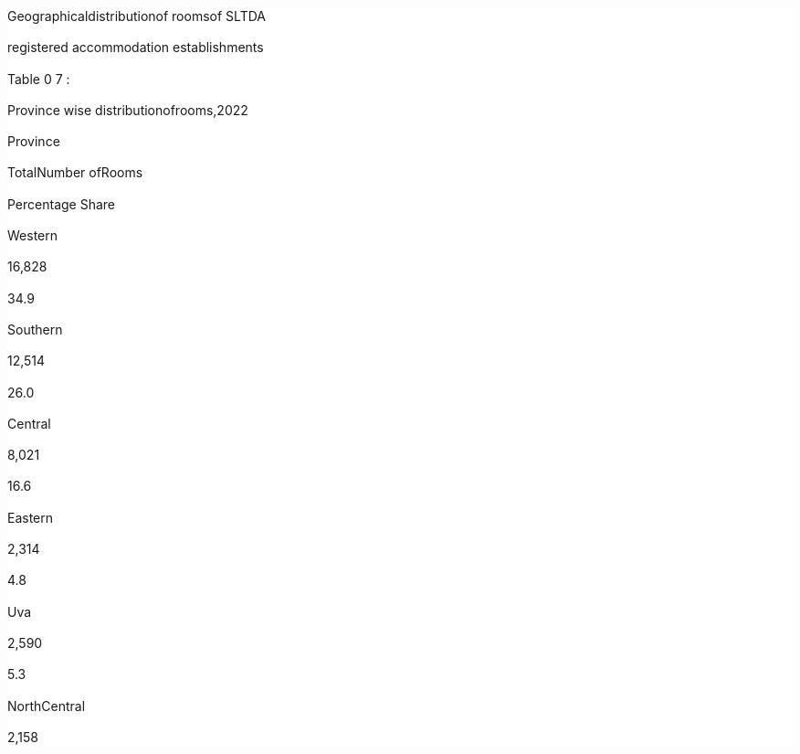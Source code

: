 Geographicaldistributionof roomsof 
SLTDA
 
registered 
accommodation establishments
 
 
Table 
0
7
:
 
 
Province 
wise 
distributionofrooms,2022
 
 
 
 
 
 
 
Province
 
TotalNumber 
ofRooms
 
Percentage 
Share
 
Western
 
16,828
 
34.9
 
Southern
 
12,514
 
26.0
 
Central
 
8,021
 
16.6
 
Eastern
 
2,314
 
4.8
 
Uva
 
2,590
 
5.3
 
NorthCentral
 
2,158
 